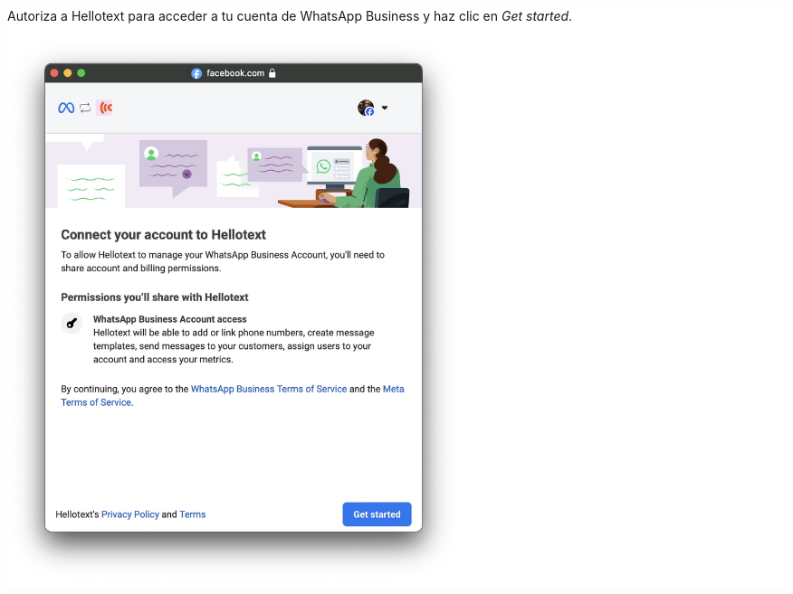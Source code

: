 Autoriza a Hellotext para acceder a tu cuenta de WhatsApp Business y haz clic en *Get started*.

<img src="images/integrations/whatsapp/en/facebook2.jpeg" alt="" width="500" />
